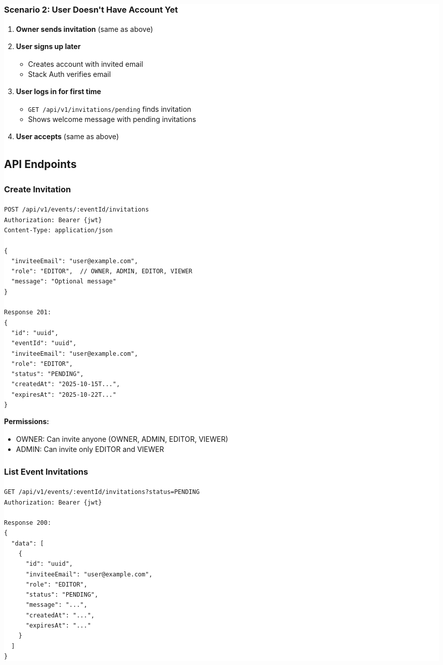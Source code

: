 ### Scenario 2: User Doesn't Have Account Yet

1. **Owner sends invitation** (same as above)

2. **User signs up later**
   - Creates account with invited email
   - Stack Auth verifies email

3. **User logs in for first time**
   - `GET /api/v1/invitations/pending` finds invitation
   - Shows welcome message with pending invitations

4. **User accepts** (same as above)

## API Endpoints

### Create Invitation
```
POST /api/v1/events/:eventId/invitations
Authorization: Bearer {jwt}
Content-Type: application/json

{
  "inviteeEmail": "user@example.com",
  "role": "EDITOR",  // OWNER, ADMIN, EDITOR, VIEWER
  "message": "Optional message"
}

Response 201:
{
  "id": "uuid",
  "eventId": "uuid",
  "inviteeEmail": "user@example.com",
  "role": "EDITOR",
  "status": "PENDING",
  "createdAt": "2025-10-15T...",
  "expiresAt": "2025-10-22T..."
}
```

**Permissions:**
- OWNER: Can invite anyone (OWNER, ADMIN, EDITOR, VIEWER)
- ADMIN: Can invite only EDITOR and VIEWER

### List Event Invitations
```
GET /api/v1/events/:eventId/invitations?status=PENDING
Authorization: Bearer {jwt}

Response 200:
{
  "data": [
    {
      "id": "uuid",
      "inviteeEmail": "user@example.com",
      "role": "EDITOR",
      "status": "PENDING",
      "message": "...",
      "createdAt": "...",
      "expiresAt": "..."
    }
  ]
}
```
